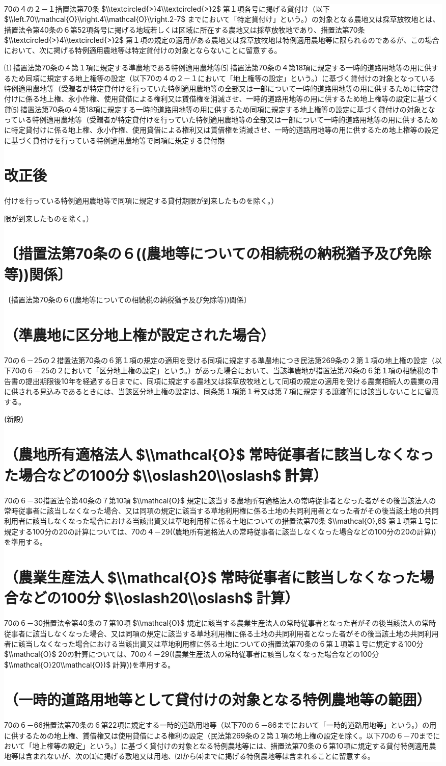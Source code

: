 70の４の２－１措置法第70条 $\\textcircled{>}4\\textcircled{>}2$ 第１項各号に掲げる貸付け（以下 $\\left.70\\mathcal{O}\\right.4\\mathcal{O}\\right.2-7$ までにおいて「特定貸付け」という。）の対象となる農地又は採草放牧地とは、措置法令第40条の６第52項各号に掲げる地域若しくは区域に所在する農地又は採草放牧地であり、措置法第70条 $\\textcircled{>}4\\textcircled{>}2$ 第１項の規定の適用がある農地又は採草放牧地は特例適用農地等に限られるのであるが、この場合において、次に掲げる特例適用農地等は特定貸付けの対象とならないことに留意する。

⑴ 措置法第70条の４第１項に規定する準農地である特例適用農地等⑸ 措置法第70条の４第18項に規定する一時的道路用地等の用に供するため同項に規定する地上権等の設定（以下70の４の２－１において「地上権等の設定」という。）に基づく貸付けの対象となっている特例適用農地等（受贈者が特定貸付けを行っていた特例適用農地等の全部又は一部について一時的道路用地等の用に供するために特定貸付けに係る地上権、永小作権、使用貸借による権利又は賃借権を消滅させ、一時的道路用地等の用に供するため地上権等の設定に基づく貸⑸ 措置法第70条の４第18項に規定する一時的道路用地等の用に供するため同項に規定する地上権等の設定に基づく貸付けの対象となっている特例適用農地等（受贈者が特定貸付けを行っていた特例適用農地等の全部又は一部について一時的道路用地等の用に供するために特定貸付けに係る地上権、永小作権、使用貸借による権利又は賃借権を消滅させ、一時的道路用地等の用に供するため地上権等の設定に基づく貸付けを行っている特例適用農地等で同項に規定する貸付期

# 改正後

付けを行っている特例適用農地等で同項に規定する貸付期限が到来したものを除く。）

限が到来したものを除く。）

# 〔措置法第70条の６((農地等についての相続税の納税猶予及び免除等))関係〕

〔措置法第70条の６((農地等についての相続税の納税猶予及び免除等))関係〕

# （準農地に区分地上権が設定された場合）

70の６－25の２措置法第70条の６第１項の規定の適用を受ける同項に規定する準農地につき民法第269条の２第１項の地上権の設定（以下70の６－25の２において「区分地上権の設定」という。）があった場合において、当該準農地が措置法第70条の６第１項の相続税の申告書の提出期限後10年を経過する日までに、同項に規定する農地又は採草放牧地として同項の規定の適用を受ける農業相続人の農業の用に供される見込みであるときには、当該区分地上権の設定は、同条第１項第１号又は第７項に規定する譲渡等には該当しないことに留意する。

(新設)

# （農地所有適格法人 $\\mathcal{O}$ 常時従事者に該当しなくなった場合などの100分 $\\oslash20\\oslash$ 計算）

70の６－30措置法令第40条の７第10項 $\\mathcal{O}$ 規定に該当する農地所有適格法人の常時従事者となった者がその後当該法人の常時従事者に該当しなくなった場合、又は同項の規定に該当する草地利用権に係る土地の共同利用者となった者がその後当該土地の共同利用者に該当しなくなった場合における当該出資又は草地利用権に係る土地についての措置法第70条 $\\mathcal{O},6$ 第１項第１号に規定する100分の20の計算については、70の４－29((農地所有適格法人の常時従事者に該当しなくなった場合などの100分の20の計算))を準用する。

# （農業生産法人 $\\mathcal{O}$ 常時従事者に該当しなくなった場合などの100分 $\\oslash20\\oslash$ 計算）

70の６－30措置法令第40条の７第10項 $\\mathcal{O}$ 規定に該当する農業生産法人の常時従事者となった者がその後当該法人の常時従事者に該当しなくなった場合、又は同項の規定に該当する草地利用権に係る土地の共同利用者となった者がその後当該土地の共同利用者に該当しなくなった場合における当該出資又は草地利用権に係る土地についての措置法第70条の６第１項第１号に規定する100分 $\\mathcal{O}$ 20の計算については、70の４－29((農業生産法人の常時従事者に該当しなくなった場合などの100分 $\\mathcal{O}20\\mathcal{O})$ 計算))を準用する。

# （一時的道路用地等として貸付けの対象となる特例農地等の範囲）

70の６－66措置法第70条の６第22項に規定する一時的道路用地等（以下70の６－86までにおいて「一時的道路用地等」という。）の用に供するための地上権、賃借権又は使用貸借による権利の設定（民法第269条の２第１項の地上権の設定を除く。以下70の６－70までにおいて「地上権等の設定」という。）に基づく貸付けの対象となる特例農地等には、措置法第70条の６第10項に規定する貸付特例適用農地等は含まれないが、次の⑴に掲げる敷地又は用地、⑵から⑷までに掲げる特例農地等は含まれることに留意する。
